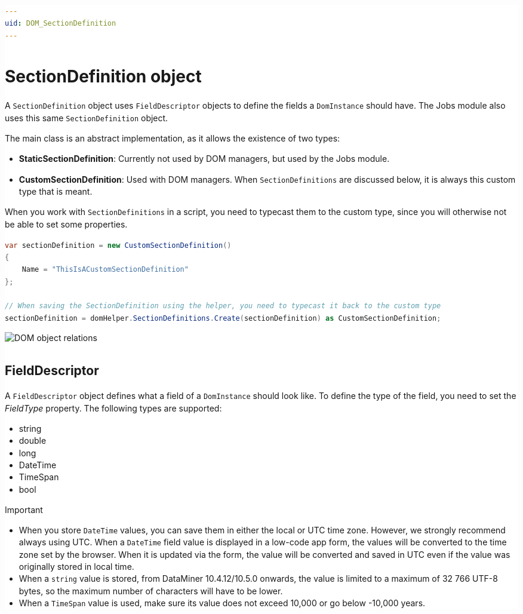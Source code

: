 ```yaml
---
uid: DOM_SectionDefinition
---
```


# SectionDefinition object

A `SectionDefinition` object uses `FieldDescriptor` objects to define the fields a `DomInstance` should have. The Jobs module also uses this same `SectionDefinition` object.

The main class is an abstract implementation, as it allows the existence of two types:

- **StaticSectionDefinition**: Currently not used by DOM managers, but used by the Jobs module.

- **CustomSectionDefinition**: Used with DOM managers. When `SectionDefinitions` are discussed below, it is always this custom type that is meant.

When you work with `SectionDefinitions` in a script, you need to typecast them to the custom type, since you will otherwise not be able to set some properties.

```csharp
var sectionDefinition = new CustomSectionDefinition()
{
    Name = "ThisIsACustomSectionDefinition"
};

// When saving the SectionDefinition using the helper, you need to typecast it back to the custom type
sectionDefinition = domHelper.SectionDefinitions.Create(sectionDefinition) as CustomSectionDefinition;
```

![DOM object relations](~/dataminer/images/DOM_Object_Relations_Simplified_SectionDefinition.jpg)

## FieldDescriptor

A `FieldDescriptor` object defines what a field of a `DomInstance` should look like. To define the type of the field, you need to set the *FieldType* property. The following types are supported:

- string
- double
- long
- DateTime
- TimeSpan
- bool

> [!IMPORTANT]
>
> - When you store `DateTime` values, you can save them in either the local or UTC time zone. However, we strongly recommend always using UTC. When a `DateTime` field value is displayed in a low-code app form, the values will be converted to the time zone set by the browser. When it is updated via the form, the value will be converted and saved in UTC even if the value was originally stored in local time.
> - When a `string` value is stored, from DataMiner 10.4.12/10.5.0 onwards, the value is limited to a maximum of 32 766 UTF-8 bytes, so the maximum number of characters will have to be lower.
> - When a `TimeSpan` value is used, make sure its value does not exceed 10,000 or go below -10,000 years.

